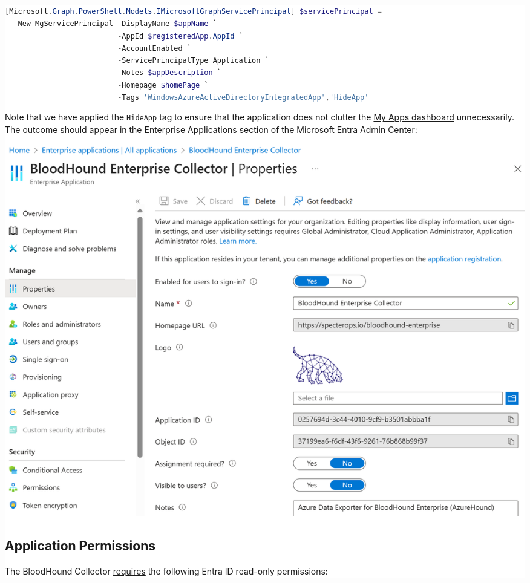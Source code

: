 ```powershell
[Microsoft.Graph.PowerShell.Models.IMicrosoftGraphServicePrincipal] $servicePrincipal =
   New-MgServicePrincipal -DisplayName $appName `
                          -AppId $registeredApp.AppId `
                          -AccountEnabled `
                          -ServicePrincipalType Application `
                          -Notes $appDescription `
                          -Homepage $homePage `
                          -Tags 'WindowsAzureActiveDirectoryIntegratedApp','HideApp'
```

Note that&nbsp;we have applied the&nbsp;`HideApp` tag to&nbsp;ensure that&nbsp;the&nbsp;application does not clutter the&nbsp;[My Apps dashboard](https://myapps.microsoft.com/) unnecessarily. The&nbsp;outcome&nbsp;should appear in&nbsp;the&nbsp;Enterprise Applications section of&nbsp;the&nbsp;Microsoft Entra Admin Center:

![BloodHound Enterprise Collector Service Principal Properties Screenshot](/assets/images/azurehound-service-principal.png)

## Application Permissions

The BloodHound Collector [requires](https://bloodhound.specterops.io/install-data-collector/install-azurehound/system-requirements#service-principal-requirements) the&nbsp;following Entra ID read-only permissions:


[User Access Administrator]: https://learn.microsoft.com/en-us/azure/role-based-access-control/built-in-roles/privileged#user-access-administrator
[Global Administrator]: https://learn.microsoft.com/en-us/entra/identity/role-based-access-control/permissions-reference#global-administrator
[Privileged Role Administrator]: https://learn.microsoft.com/en-us/entra/identity/role-based-access-control/permissions-reference#privileged-role-administrator
[Cloud Application Administrator]: https://learn.microsoft.com/en-us/entra/identity/role-based-access-control/permissions-reference#cloud-application-administrator
[Application Administrator]: https://learn.microsoft.com/en-us/entra/identity/role-based-access-control/permissions-reference#application-administrator
[Directory.Read.All]: https://learn.microsoft.com/en-us/graph/permissions-reference#directoryreadall
[RoleManagement.Read.All]: https://learn.microsoft.com/en-us/graph/permissions-reference#rolemanagementreadall